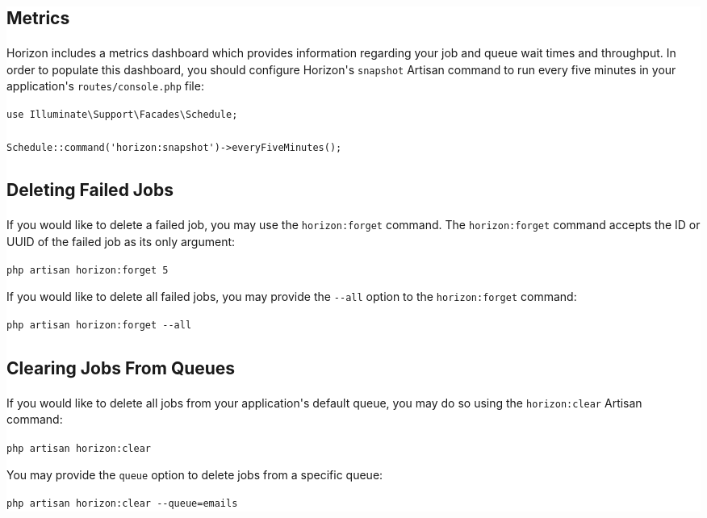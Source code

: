 <a name="metrics"></a>
## Metrics

Horizon includes a metrics dashboard which provides information regarding your job and queue wait times and throughput. In order to populate this dashboard, you should configure Horizon's `snapshot` Artisan command to run every five minutes in your application's `routes/console.php` file:

    use Illuminate\Support\Facades\Schedule;

    Schedule::command('horizon:snapshot')->everyFiveMinutes();

<a name="deleting-failed-jobs"></a>
## Deleting Failed Jobs

If you would like to delete a failed job, you may use the `horizon:forget` command. The `horizon:forget` command accepts the ID or UUID of the failed job as its only argument:

```shell
php artisan horizon:forget 5
```

If you would like to delete all failed jobs, you may provide the `--all` option to the `horizon:forget` command:

```shell
php artisan horizon:forget --all
```

<a name="clearing-jobs-from-queues"></a>
## Clearing Jobs From Queues

If you would like to delete all jobs from your application's default queue, you may do so using the `horizon:clear` Artisan command:

```shell
php artisan horizon:clear
```

You may provide the `queue` option to delete jobs from a specific queue:

```shell
php artisan horizon:clear --queue=emails
```
